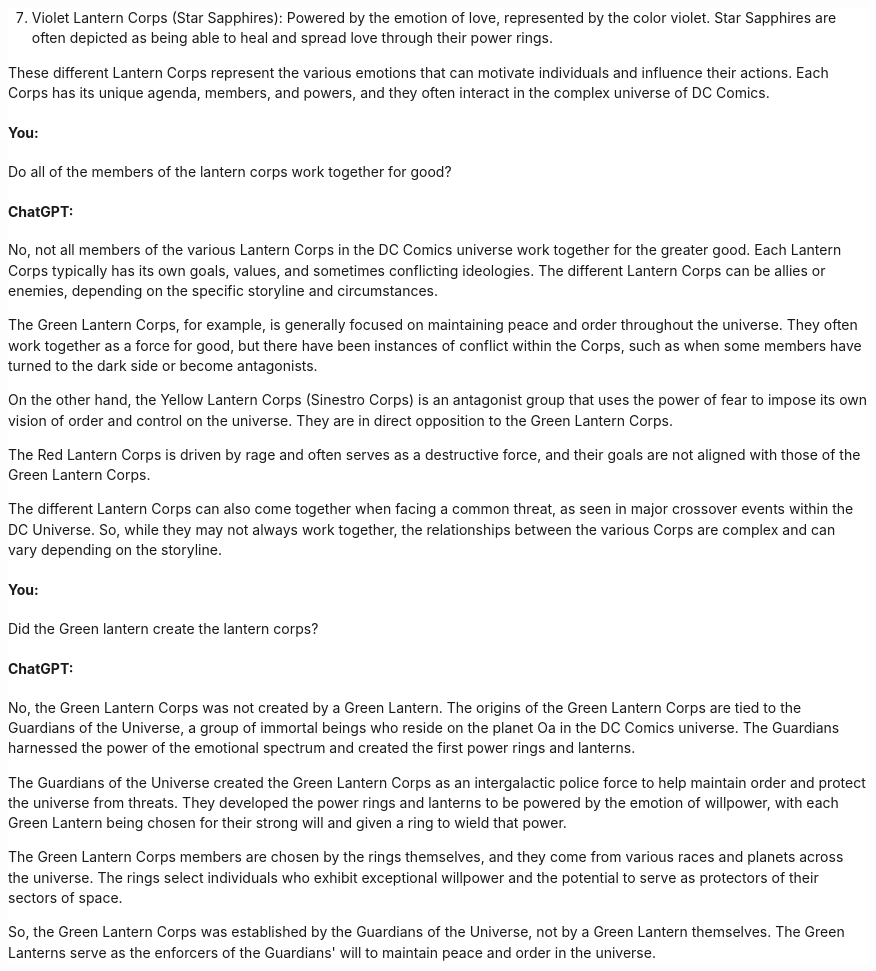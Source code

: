 7. Violet Lantern Corps (Star Sapphires): Powered by the emotion of love, represented by the color violet. Star Sapphires are often depicted as being able to heal and spread love through their power rings.

These different Lantern Corps represent the various emotions that can motivate individuals and influence their actions. Each Corps has its unique agenda, members, and powers, and they often interact in the complex universe of DC Comics.


#### You:
Do all of the members of the lantern corps work together for good?

#### ChatGPT:
No, not all members of the various Lantern Corps in the DC Comics universe work together for the greater good. Each Lantern Corps typically has its own goals, values, and sometimes conflicting ideologies. The different Lantern Corps can be allies or enemies, depending on the specific storyline and circumstances.

The Green Lantern Corps, for example, is generally focused on maintaining peace and order throughout the universe. They often work together as a force for good, but there have been instances of conflict within the Corps, such as when some members have turned to the dark side or become antagonists.

On the other hand, the Yellow Lantern Corps (Sinestro Corps) is an antagonist group that uses the power of fear to impose its own vision of order and control on the universe. They are in direct opposition to the Green Lantern Corps.

The Red Lantern Corps is driven by rage and often serves as a destructive force, and their goals are not aligned with those of the Green Lantern Corps.

The different Lantern Corps can also come together when facing a common threat, as seen in major crossover events within the DC Universe. So, while they may not always work together, the relationships between the various Corps are complex and can vary depending on the storyline.


#### You:
Did the Green lantern create the lantern corps?

#### ChatGPT:
No, the Green Lantern Corps was not created by a Green Lantern. The origins of the Green Lantern Corps are tied to the Guardians of the Universe, a group of immortal beings who reside on the planet Oa in the DC Comics universe. The Guardians harnessed the power of the emotional spectrum and created the first power rings and lanterns.

The Guardians of the Universe created the Green Lantern Corps as an intergalactic police force to help maintain order and protect the universe from threats. They developed the power rings and lanterns to be powered by the emotion of willpower, with each Green Lantern being chosen for their strong will and given a ring to wield that power.

The Green Lantern Corps members are chosen by the rings themselves, and they come from various races and planets across the universe. The rings select individuals who exhibit exceptional willpower and the potential to serve as protectors of their sectors of space.

So, the Green Lantern Corps was established by the Guardians of the Universe, not by a Green Lantern themselves. The Green Lanterns serve as the enforcers of the Guardians' will to maintain peace and order in the universe.
